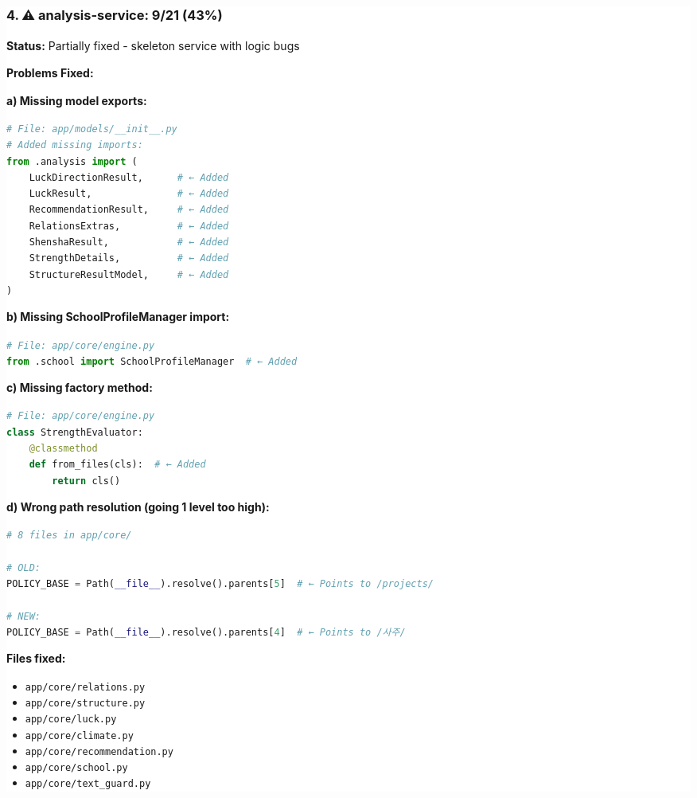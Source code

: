 ### 4. ⚠️ analysis-service: 9/21 (43%)

**Status:** Partially fixed - skeleton service with logic bugs

**Problems Fixed:**

**a) Missing model exports:**
```python
# File: app/models/__init__.py
# Added missing imports:
from .analysis import (
    LuckDirectionResult,      # ← Added
    LuckResult,               # ← Added
    RecommendationResult,     # ← Added
    RelationsExtras,          # ← Added
    ShenshaResult,            # ← Added
    StrengthDetails,          # ← Added
    StructureResultModel,     # ← Added
)
```

**b) Missing SchoolProfileManager import:**
```python
# File: app/core/engine.py
from .school import SchoolProfileManager  # ← Added
```

**c) Missing factory method:**
```python
# File: app/core/engine.py
class StrengthEvaluator:
    @classmethod
    def from_files(cls):  # ← Added
        return cls()
```

**d) Wrong path resolution (going 1 level too high):**
```python
# 8 files in app/core/

# OLD:
POLICY_BASE = Path(__file__).resolve().parents[5]  # ← Points to /projects/

# NEW:
POLICY_BASE = Path(__file__).resolve().parents[4]  # ← Points to /사주/
```

**Files fixed:**
- `app/core/relations.py`
- `app/core/structure.py`
- `app/core/luck.py`
- `app/core/climate.py`
- `app/core/recommendation.py`
- `app/core/school.py`
- `app/core/text_guard.py`
